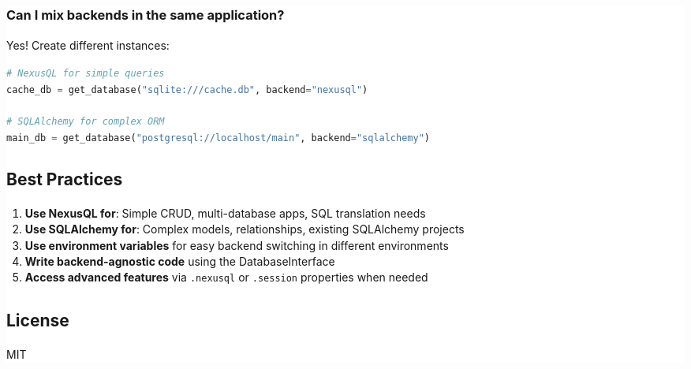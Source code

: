 ```python
```

### Can I mix backends in the same application?

Yes! Create different instances:

```python
# NexusQL for simple queries
cache_db = get_database("sqlite:///cache.db", backend="nexusql")

# SQLAlchemy for complex ORM
main_db = get_database("postgresql://localhost/main", backend="sqlalchemy")
```

## Best Practices

1. **Use NexusQL for**: Simple CRUD, multi-database apps, SQL translation needs
2. **Use SQLAlchemy for**: Complex models, relationships, existing SQLAlchemy projects
3. **Use environment variables** for easy backend switching in different environments
4. **Write backend-agnostic code** using the DatabaseInterface
5. **Access advanced features** via `.nexusql` or `.session` properties when needed

## License

MIT
